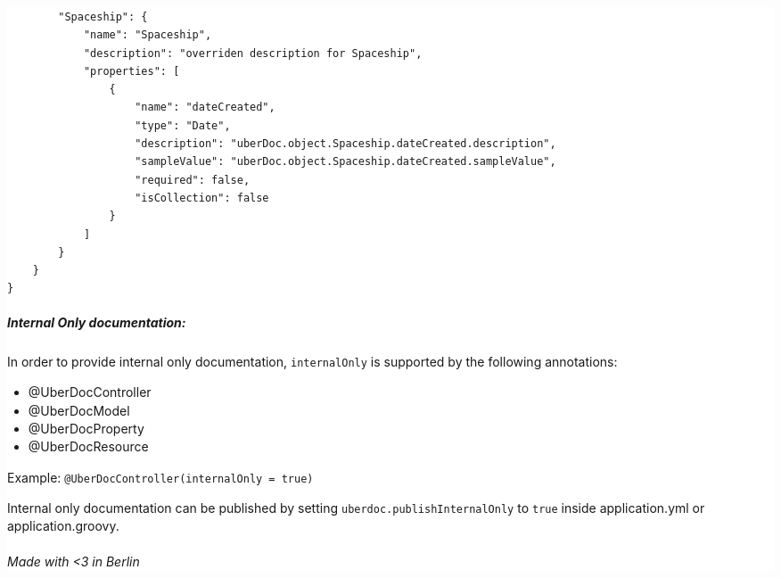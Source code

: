 ```
        "Spaceship": {
            "name": "Spaceship",
            "description": "overriden description for Spaceship",
            "properties": [
                {
                    "name": "dateCreated",
                    "type": "Date",
                    "description": "uberDoc.object.Spaceship.dateCreated.description",
                    "sampleValue": "uberDoc.object.Spaceship.dateCreated.sampleValue",
                    "required": false,
                    "isCollection": false
                }
            ]
        }
    }
}
```

##### Internal Only documentation:
In order to provide internal only documentation, `internalOnly` is supported by the following annotations:
- @UberDocController
- @UberDocModel
- @UberDocProperty
- @UberDocResource

Example: `@UberDocController(internalOnly = true)`

Internal only documentation can be published by setting `uberdoc.publishInternalOnly` to `true` inside application.yml or application.groovy.


###### Made with <3 in Berlin

